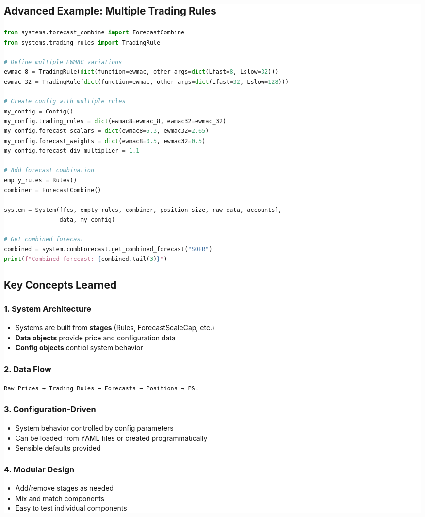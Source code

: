 ```python
```

## Advanced Example: Multiple Trading Rules

```python
from systems.forecast_combine import ForecastCombine
from systems.trading_rules import TradingRule

# Define multiple EWMAC variations
ewmac_8 = TradingRule(dict(function=ewmac, other_args=dict(Lfast=8, Lslow=32)))
ewmac_32 = TradingRule(dict(function=ewmac, other_args=dict(Lfast=32, Lslow=128)))

# Create config with multiple rules
my_config = Config()
my_config.trading_rules = dict(ewmac8=ewmac_8, ewmac32=ewmac_32)
my_config.forecast_scalars = dict(ewmac8=5.3, ewmac32=2.65)
my_config.forecast_weights = dict(ewmac8=0.5, ewmac32=0.5)
my_config.forecast_div_multiplier = 1.1

# Add forecast combination
empty_rules = Rules()
combiner = ForecastCombine()

system = System([fcs, empty_rules, combiner, position_size, raw_data, accounts], 
                data, my_config)

# Get combined forecast
combined = system.combForecast.get_combined_forecast("SOFR")
print(f"Combined forecast: {combined.tail(3)}")
```

## Key Concepts Learned

### 1. **System Architecture**
- Systems are built from **stages** (Rules, ForecastScaleCap, etc.)
- **Data objects** provide price and configuration data
- **Config objects** control system behavior

### 2. **Data Flow**
```
Raw Prices → Trading Rules → Forecasts → Positions → P&L
```

### 3. **Configuration-Driven**
- System behavior controlled by config parameters
- Can be loaded from YAML files or created programmatically
- Sensible defaults provided

### 4. **Modular Design**
- Add/remove stages as needed
- Mix and match components
- Easy to test individual components

